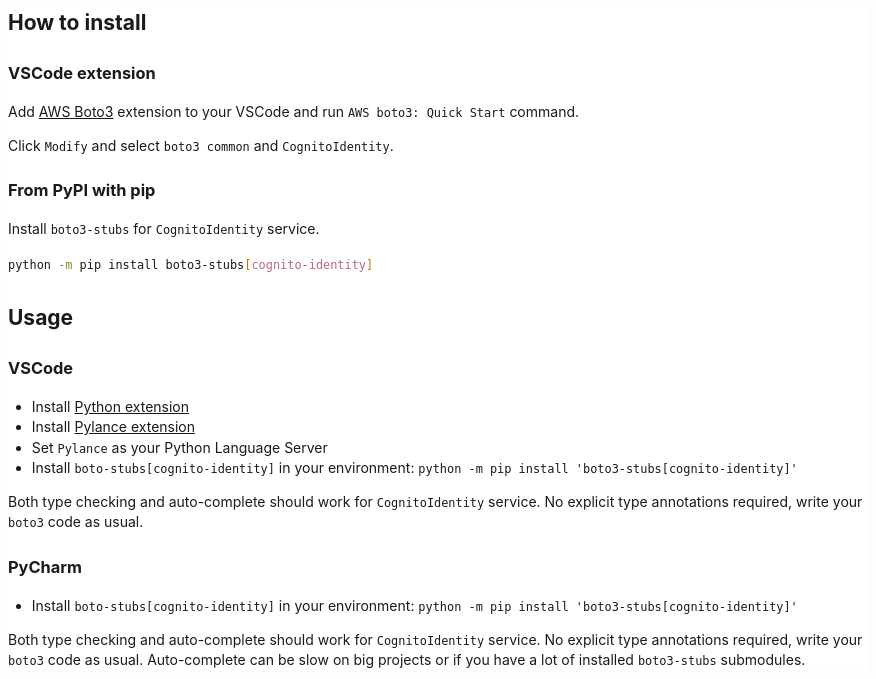 <a id="how-to-install"></a>

## How to install

<a id="vscode-extension"></a>

### VSCode extension

Add
[AWS Boto3](https://marketplace.visualstudio.com/items?itemName=Boto3typed.boto3-ide)
extension to your VSCode and run `AWS boto3: Quick Start` command.

Click `Modify` and select `boto3 common` and `CognitoIdentity`.

<a id="from-pypi-with-pip"></a>

### From PyPI with pip

Install `boto3-stubs` for `CognitoIdentity` service.

```bash
python -m pip install boto3-stubs[cognito-identity]
```

<a id="usage"></a>

## Usage

<a id="vscode"></a>

### VSCode

- Install
  [Python extension](https://marketplace.visualstudio.com/items?itemName=ms-python.python)
- Install
  [Pylance extension](https://marketplace.visualstudio.com/items?itemName=ms-python.vscode-pylance)
- Set `Pylance` as your Python Language Server
- Install `boto-stubs[cognito-identity]` in your environment:
  `python -m pip install 'boto3-stubs[cognito-identity]'`

Both type checking and auto-complete should work for `CognitoIdentity` service.
No explicit type annotations required, write your `boto3` code as usual.

<a id="pycharm"></a>

### PyCharm

- Install `boto-stubs[cognito-identity]` in your environment:
  `python -m pip install 'boto3-stubs[cognito-identity]'`

Both type checking and auto-complete should work for `CognitoIdentity` service.
No explicit type annotations required, write your `boto3` code as usual.
Auto-complete can be slow on big projects or if you have a lot of installed
`boto3-stubs` submodules.
